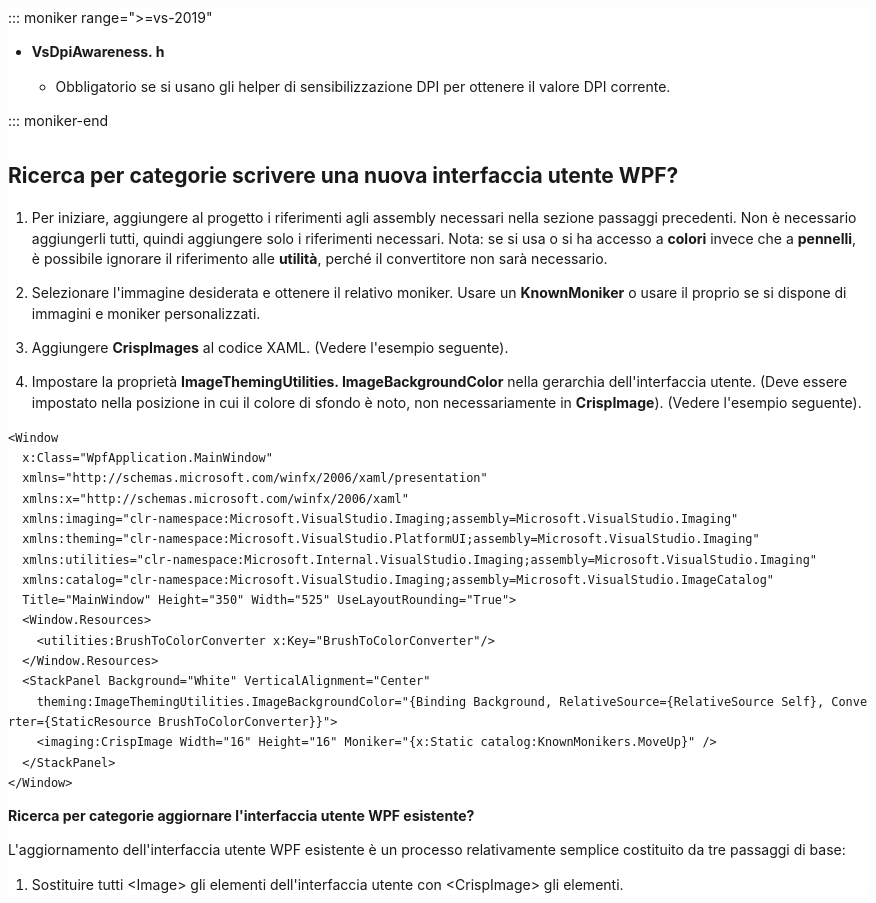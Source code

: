 ::: moniker range=">=vs-2019"
- **VsDpiAwareness. h**

  - Obbligatorio se si usano gli helper di sensibilizzazione DPI per ottenere il valore DPI corrente.

::: moniker-end

## <a name="how-do-i-write-new-wpf-ui"></a>Ricerca per categorie scrivere una nuova interfaccia utente WPF?

1. Per iniziare, aggiungere al progetto i riferimenti agli assembly necessari nella sezione passaggi precedenti. Non è necessario aggiungerli tutti, quindi aggiungere solo i riferimenti necessari. Nota: se si usa o si ha accesso a **colori** invece che a **pennelli**, è possibile ignorare il riferimento alle **utilità**, perché il convertitore non sarà necessario.

2. Selezionare l'immagine desiderata e ottenere il relativo moniker. Usare un **KnownMoniker** o usare il proprio se si dispone di immagini e moniker personalizzati.

3. Aggiungere **CrispImages** al codice XAML. (Vedere l'esempio seguente).

4. Impostare la proprietà **ImageThemingUtilities. ImageBackgroundColor** nella gerarchia dell'interfaccia utente. (Deve essere impostato nella posizione in cui il colore di sfondo è noto, non necessariamente in **CrispImage**). (Vedere l'esempio seguente).

```xaml
<Window
  x:Class="WpfApplication.MainWindow"
  xmlns="http://schemas.microsoft.com/winfx/2006/xaml/presentation"
  xmlns:x="http://schemas.microsoft.com/winfx/2006/xaml"
  xmlns:imaging="clr-namespace:Microsoft.VisualStudio.Imaging;assembly=Microsoft.VisualStudio.Imaging"
  xmlns:theming="clr-namespace:Microsoft.VisualStudio.PlatformUI;assembly=Microsoft.VisualStudio.Imaging"
  xmlns:utilities="clr-namespace:Microsoft.Internal.VisualStudio.Imaging;assembly=Microsoft.VisualStudio.Imaging"
  xmlns:catalog="clr-namespace:Microsoft.VisualStudio.Imaging;assembly=Microsoft.VisualStudio.ImageCatalog"
  Title="MainWindow" Height="350" Width="525" UseLayoutRounding="True">
  <Window.Resources>
    <utilities:BrushToColorConverter x:Key="BrushToColorConverter"/>
  </Window.Resources>
  <StackPanel Background="White" VerticalAlignment="Center"
    theming:ImageThemingUtilities.ImageBackgroundColor="{Binding Background, RelativeSource={RelativeSource Self}, Converter={StaticResource BrushToColorConverter}}">
    <imaging:CrispImage Width="16" Height="16" Moniker="{x:Static catalog:KnownMonikers.MoveUp}" />
  </StackPanel>
</Window>
```

 **Ricerca per categorie aggiornare l'interfaccia utente WPF esistente?**

 L'aggiornamento dell'interfaccia utente WPF esistente è un processo relativamente semplice costituito da tre passaggi di base:

1. Sostituire tutti \<Image> gli elementi dell'interfaccia utente con \<CrispImage> gli elementi.
